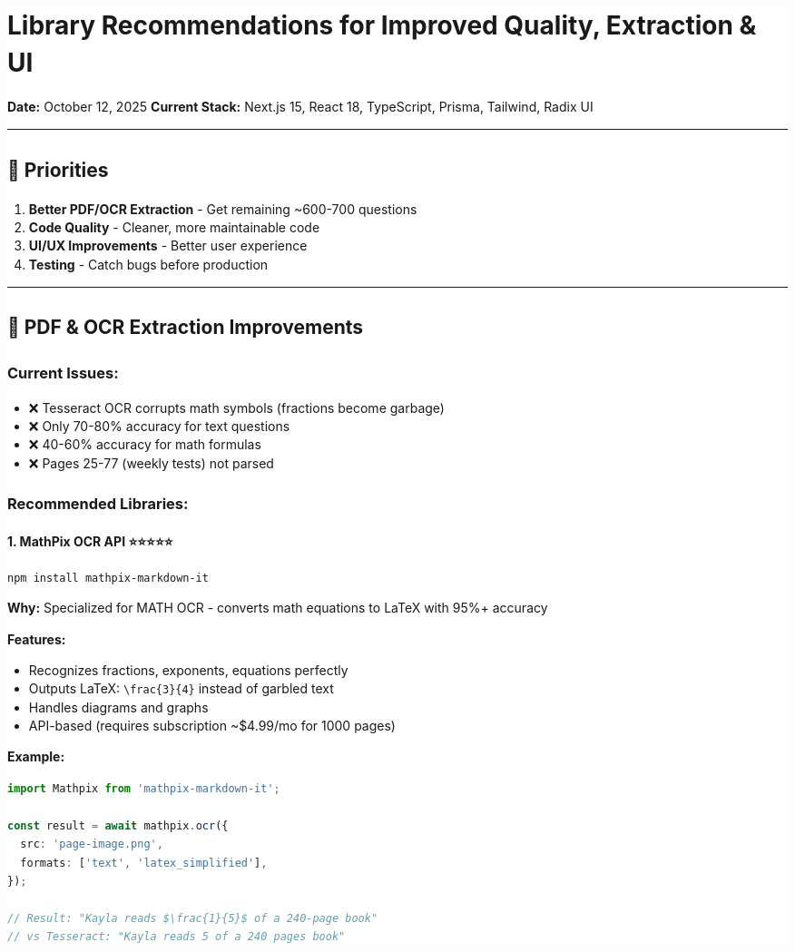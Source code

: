 # Library Recommendations for Improved Quality, Extraction & UI

**Date:** October 12, 2025
**Current Stack:** Next.js 15, React 18, TypeScript, Prisma, Tailwind, Radix UI

---

## 🎯 Priorities

1. **Better PDF/OCR Extraction** - Get remaining ~600-700 questions
2. **Code Quality** - Cleaner, more maintainable code
3. **UI/UX Improvements** - Better user experience
4. **Testing** - Catch bugs before production

---

## 📄 PDF & OCR Extraction Improvements

### **Current Issues:**

- ❌ Tesseract OCR corrupts math symbols (fractions become garbage)
- ❌ Only 70-80% accuracy for text questions
- ❌ 40-60% accuracy for math formulas
- ❌ Pages 25-77 (weekly tests) not parsed

### **Recommended Libraries:**

#### 1. **MathPix OCR API** ⭐⭐⭐⭐⭐

```bash
npm install mathpix-markdown-it
```

**Why:** Specialized for MATH OCR - converts math equations to LaTeX with 95%+ accuracy

**Features:**

- Recognizes fractions, exponents, equations perfectly
- Outputs LaTeX: `\frac{3}{4}` instead of garbled text
- Handles diagrams and graphs
- API-based (requires subscription ~$4.99/mo for 1000 pages)

**Example:**

```typescript
import Mathpix from 'mathpix-markdown-it';

const result = await mathpix.ocr({
  src: 'page-image.png',
  formats: ['text', 'latex_simplified'],
});

// Result: "Kayla reads $\frac{1}{5}$ of a 240-page book"
// vs Tesseract: "Kayla reads 5 of a 240 pages book"
```
